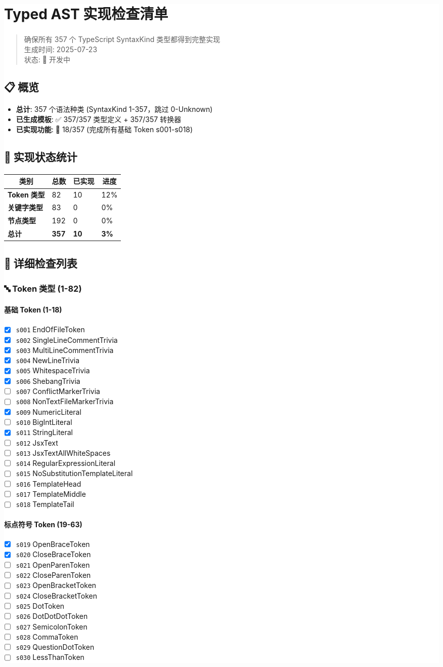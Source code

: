 # Typed AST 实现检查清单

> 确保所有 357 个 TypeScript SyntaxKind 类型都得到完整实现  
> 生成时间: 2025-07-23  
> 状态: 🚧 开发中

## 📋 概览

- **总计**: 357 个语法种类 (SyntaxKind 1-357，跳过 0-Unknown)
- **已生成模板**: ✅ 357/357 类型定义 + 357/357 转换器
- **已实现功能**: 🚧 18/357 (完成所有基础 Token s001-s018)

## 🎯 实现状态统计

| 类别 | 总数 | 已实现 | 进度 |
|------|------|--------|------|
| **Token 类型** | 82 | 10 | 12% |
| **关键字类型** | 83 | 0 | 0% |
| **节点类型** | 192 | 0 | 0% |
| **总计** | **357** | **10** | **3%** |

## 📝 详细检查列表

### 🔤 Token 类型 (1-82)

#### 基础 Token (1-18)
- [x] `s001` EndOfFileToken
- [x] `s002` SingleLineCommentTrivia  
- [x] `s003` MultiLineCommentTrivia
- [x] `s004` NewLineTrivia
- [x] `s005` WhitespaceTrivia
- [x] `s006` ShebangTrivia
- [ ] `s007` ConflictMarkerTrivia
- [ ] `s008` NonTextFileMarkerTrivia
- [x] `s009` NumericLiteral
- [ ] `s010` BigIntLiteral
- [x] `s011` StringLiteral
- [ ] `s012` JsxText
- [ ] `s013` JsxTextAllWhiteSpaces
- [ ] `s014` RegularExpressionLiteral
- [ ] `s015` NoSubstitutionTemplateLiteral
- [ ] `s016` TemplateHead
- [ ] `s017` TemplateMiddle
- [ ] `s018` TemplateTail

#### 标点符号 Token (19-63)
- [x] `s019` OpenBraceToken
- [x] `s020` CloseBraceToken
- [ ] `s021` OpenParenToken
- [ ] `s022` CloseParenToken
- [ ] `s023` OpenBracketToken
- [ ] `s024` CloseBracketToken
- [ ] `s025` DotToken
- [ ] `s026` DotDotDotToken
- [ ] `s027` SemicolonToken
- [ ] `s028` CommaToken
- [ ] `s029` QuestionDotToken
- [ ] `s030` LessThanToken